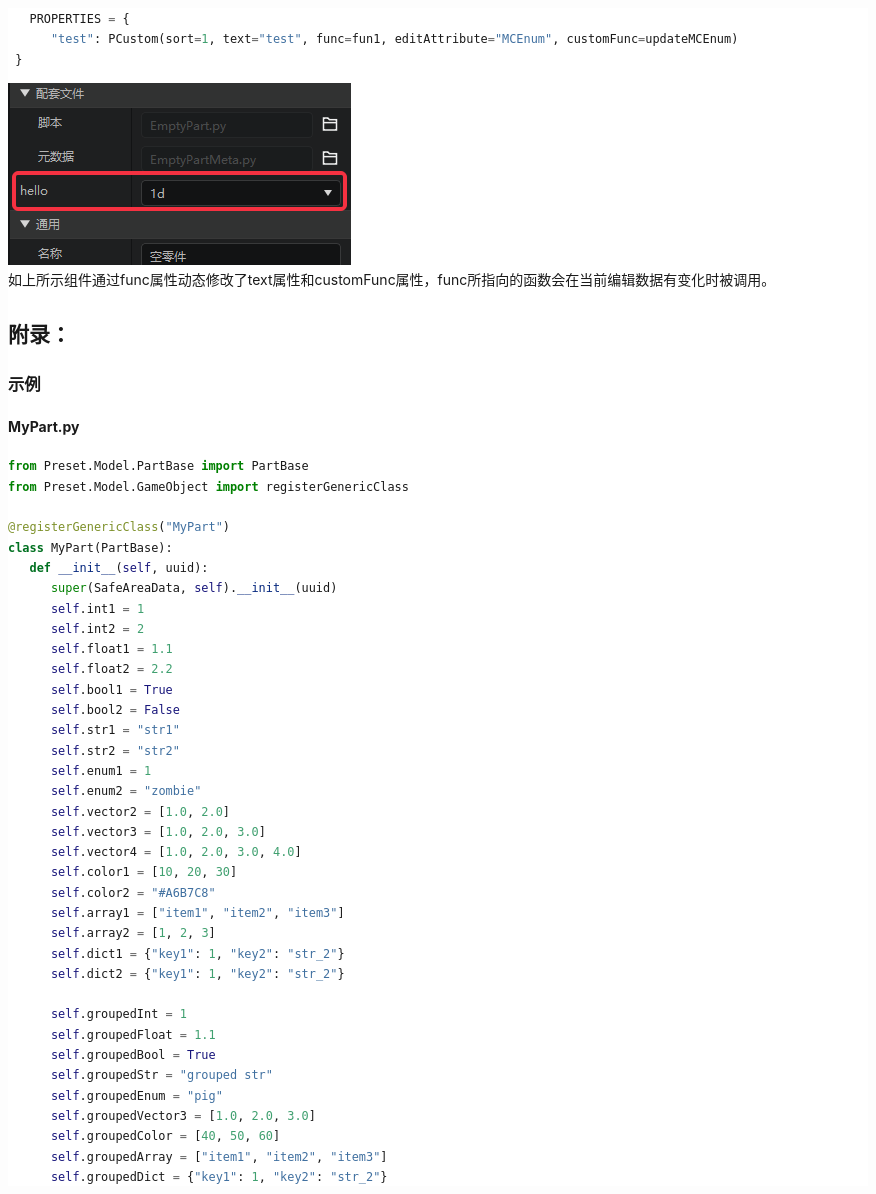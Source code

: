    ```python
      PROPERTIES = {
         "test": PCustom(sort=1, text="test", func=fun1, editAttribute="MCEnum", customFunc=updateMCEnum)
	}
   ```
   ![Func图片](./images/func_explain.png)  
   如上所示组件通过func属性动态修改了text属性和customFunc属性，func所指向的函数会在当前编辑数据有变化时被调用。
   

## 附录：

### 示例

#### MyPart.py

```python
from Preset.Model.PartBase import PartBase
from Preset.Model.GameObject import registerGenericClass

@registerGenericClass("MyPart")
class MyPart(PartBase):
   def __init__(self, uuid):
      super(SafeAreaData, self).__init__(uuid)
      self.int1 = 1
      self.int2 = 2
      self.float1 = 1.1
      self.float2 = 2.2
      self.bool1 = True
      self.bool2 = False
      self.str1 = "str1"
      self.str2 = "str2"
      self.enum1 = 1
      self.enum2 = "zombie"
      self.vector2 = [1.0, 2.0]
      self.vector3 = [1.0, 2.0, 3.0]
      self.vector4 = [1.0, 2.0, 3.0, 4.0]
      self.color1 = [10, 20, 30]
      self.color2 = "#A6B7C8"
      self.array1 = ["item1", "item2", "item3"]
      self.array2 = [1, 2, 3]
      self.dict1 = {"key1": 1, "key2": "str_2"}
      self.dict2 = {"key1": 1, "key2": "str_2"}

      self.groupedInt = 1
      self.groupedFloat = 1.1
      self.groupedBool = True
      self.groupedStr = "grouped str"
      self.groupedEnum = "pig"
      self.groupedVector3 = [1.0, 2.0, 3.0]
      self.groupedColor = [40, 50, 60]
      self.groupedArray = ["item1", "item2", "item3"]
      self.groupedDict = {"key1": 1, "key2": "str_2"}
```
